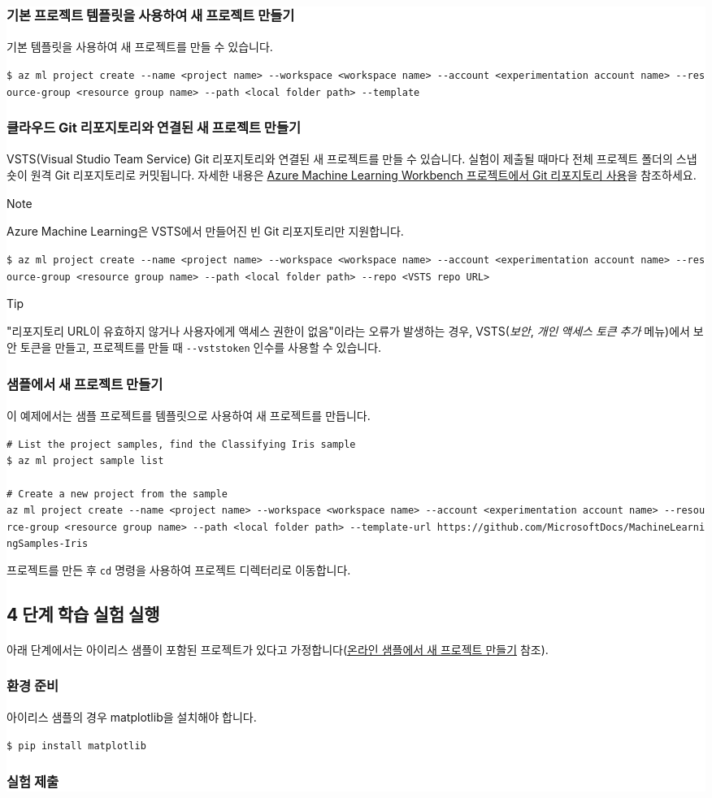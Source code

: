 ### <a name="create-a-new-project-with-a-default-project-template"></a>기본 프로젝트 템플릿을 사용하여 새 프로젝트 만들기
기본 템플릿을 사용하여 새 프로젝트를 만들 수 있습니다.

```azure-cli
$ az ml project create --name <project name> --workspace <workspace name> --account <experimentation account name> --resource-group <resource group name> --path <local folder path> --template
```

### <a name="create-a-new-project-associated-with-a-cloud-git-repository"></a>클라우드 Git 리포지토리와 연결된 새 프로젝트 만들기
VSTS(Visual Studio Team Service) Git 리포지토리와 연결된 새 프로젝트를 만들 수 있습니다. 실험이 제출될 때마다 전체 프로젝트 폴더의 스냅숏이 원격 Git 리포지토리로 커밋됩니다. 자세한 내용은 [Azure Machine Learning Workbench 프로젝트에서 Git 리포지토리 사용](using-git-ml-project.md)을 참조하세요.

> [!NOTE]
> Azure Machine Learning은 VSTS에서 만들어진 빈 Git 리포지토리만 지원합니다.

```azure-cli
$ az ml project create --name <project name> --workspace <workspace name> --account <experimentation account name> --resource-group <resource group name> --path <local folder path> --repo <VSTS repo URL>
```
> [!TIP]
> "리포지토리 URL이 유효하지 않거나 사용자에게 액세스 권한이 없음"이라는 오류가 발생하는 경우, VSTS(_보안_, _개인 액세스 토큰 추가_ 메뉴)에서 보안 토큰을 만들고, 프로젝트를 만들 때 `--vststoken` 인수를 사용할 수 있습니다. 

### <a name="sample_create"></a>샘플에서 새 프로젝트 만들기
이 예제에서는 샘플 프로젝트를 템플릿으로 사용하여 새 프로젝트를 만듭니다.

```azure-cli
# List the project samples, find the Classifying Iris sample
$ az ml project sample list

# Create a new project from the sample
az ml project create --name <project name> --workspace <workspace name> --account <experimentation account name> --resource-group <resource group name> --path <local folder path> --template-url https://github.com/MicrosoftDocs/MachineLearningSamples-Iris
```
프로젝트를 만든 후 `cd` 명령을 사용하여 프로젝트 디렉터리로 이동합니다.

## <a name="step-4-run-the-training-experiment"></a>4 단계 학습 실험 실행 
아래 단계에서는 아이리스 샘플이 포함된 프로젝트가 있다고 가정합니다([온라인 샘플에서 새 프로젝트 만들기](#sample_create) 참조).

### <a name="prepare-your-environment"></a>환경 준비 
아이리스 샘플의 경우 matplotlib을 설치해야 합니다.

```azure-cli
$ pip install matplotlib
```

###  <a name="submit-the-experiment"></a>실험 제출
